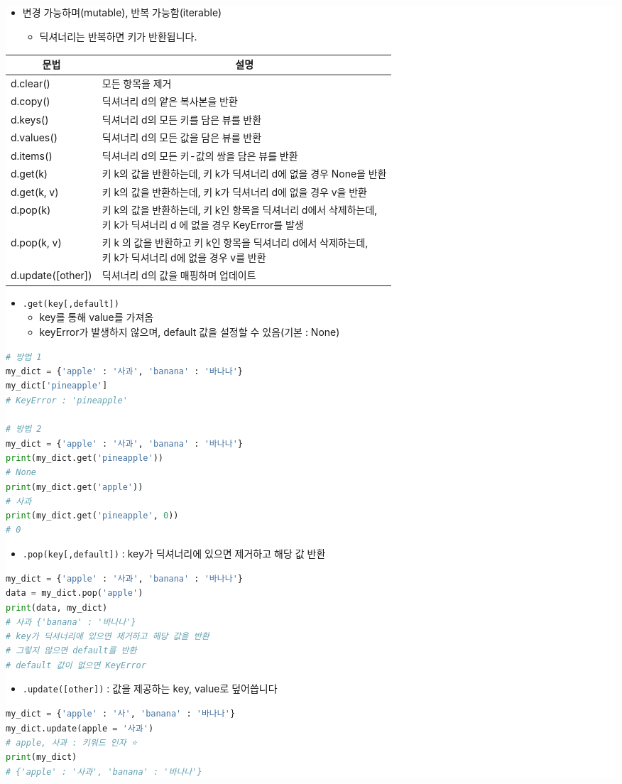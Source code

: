 - 변경 가능하며(mutable), 반복 가능함(iterable)

  - 딕셔너리는 반복하면 키가 반환됩니다.

  

| 문법              | 설명                                                         |
| ----------------- | ------------------------------------------------------------ |
| d.clear()         | 모든 항목을 제거                                             |
| d.copy()          | 딕셔너리 d의 얕은 복사본을 반환                              |
| d.keys()          | 딕셔너리 d의 모든 키를 담은 뷰를 반환                        |
| d.values()        | 딕셔너리 d의 모든 값을 담은 뷰를 반환                        |
| d.items()         | 딕셔너리 d의 모든 키-값의 쌍을 담은 뷰를 반환                |
| d.get(k)          | 키 k의 값을 반환하는데, 키 k가 딕셔너리 d에 없을 경우  None을 반환 |
| d.get(k, v)       | 키 k의 값을 반환하는데, 키 k가 딕셔너리 d에 없을 경우 v을 반환 |
| d.pop(k)          | 키 k의 값을 반환하는데, 키 k인 항목을 딕셔너리 d에서 삭제하는데,<br />키 k가 딕셔너리 d 에 없을 경우 KeyError를 발생 |
| d.pop(k, v)       | 키 k 의 값을 반환하고 키 k인 항목을 딕셔너리 d에서 삭제하는데,<br />키 k가 딕셔너리 d에 없을 경우 v를 반환 |
| d.update([other]) | 딕셔너리 d의 값을 매핑하며 업데이트                          |

- `.get(key[,default])` 
  - key를 통해 value를 가져옴
  - keyError가 발생하지 않으며, default 값을 설정할 수 있음(기본 : None)

```python
# 방법 1
my_dict = {'apple' : '사과', 'banana' : '바나나'}
my_dict['pineapple']
# KeyError : 'pineapple'

# 방법 2
my_dict = {'apple' : '사과', 'banana' : '바나나'}
print(my_dict.get('pineapple'))
# None
print(my_dict.get('apple'))
# 사과
print(my_dict.get('pineapple', 0))
# 0
```

- `.pop(key[,default])` : key가 딕셔너리에 있으면 제거하고 해당 값 반환

```python
my_dict = {'apple' : '사과', 'banana' : '바나나'}
data = my_dict.pop('apple')
print(data, my_dict)
# 사과 {'banana' : '바나나'}
# key가 딕셔너리에 있으면 제거하고 해당 값을 반환
# 그렇지 않으면 default를 반환
# default 값이 없으면 KeyError
```

- `.update([other])` : 값을 제공하는 key, value로 덮어씁니다

```python
my_dict = {'apple' : '사', 'banana' : '바나나'}
my_dict.update(apple = '사과')
# apple, 사과 : 키워드 인자 ⭐️
print(my_dict)
# {'apple' : '사과', 'banana' : '바나나'}
```
